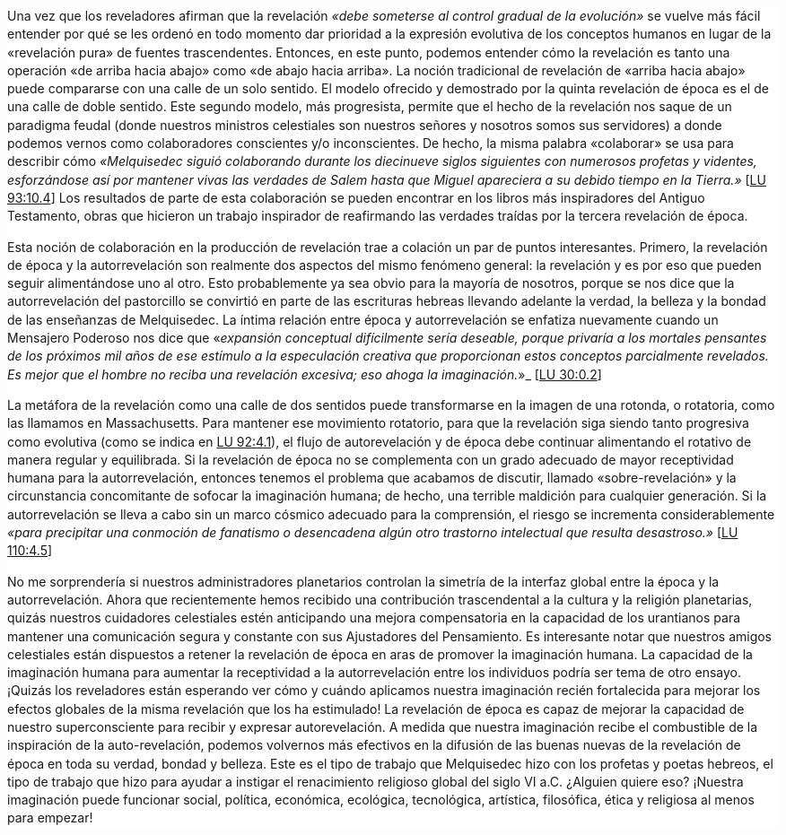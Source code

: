 Una vez que los reveladores afirman que la revelación _«debe someterse al control gradual de la evolución»_ se vuelve más fácil entender por qué se les ordenó en todo momento dar prioridad a la expresión evolutiva de los conceptos humanos en lugar de la «revelación pura» de fuentes trascendentes. Entonces, en este punto, podemos entender cómo la revelación es tanto una operación «de arriba hacia abajo» como «de abajo hacia arriba». La noción tradicional de revelación de «arriba hacia abajo» puede compararse con una calle de un solo sentido. El modelo ofrecido y demostrado por la quinta revelación de época es el de una calle de doble sentido. Este segundo modelo, más progresista, permite que el hecho de la revelación nos saque de un paradigma feudal (donde nuestros ministros celestiales son nuestros señores y nosotros somos sus servidores) a donde podemos vernos como colaboradores conscientes y/o inconscientes. De hecho, la misma palabra «colaborar» se usa para describir cómo _«Melquisedec siguió colaborando durante los diecinueve siglos siguientes con numerosos profetas y videntes, esforzándose así por mantener vivas las verdades de Salem hasta que Miguel apareciera a su debido tiempo en la Tierra.»_ <a id="a48_1220"></a>[[LU 93:10.4](/es/The_Urantia_Book/93#p10_4)] Los resultados de parte de esta colaboración se pueden encontrar en los libros más inspiradores del Antiguo Testamento, obras que hicieron un trabajo inspirador de reafirmando las verdades traídas por la tercera revelación de época.

Esta noción de colaboración en la producción de revelación trae a colación un par de puntos interesantes. Primero, la revelación de época y la autorrevelación son realmente dos aspectos del mismo fenómeno general: la revelación y es por eso que pueden seguir alimentándose uno al otro. Esto probablemente ya sea obvio para la mayoría de nosotros, porque se nos dice que la autorrevelación del pastorcillo se convirtió en parte de las escrituras hebreas llevando adelante la verdad, la belleza y la bondad de las enseñanzas de Melquisedec. La íntima relación entre época y autorrevelación se enfatiza nuevamente cuando un Mensajero Poderoso nos dice que «_expansión conceptual difícilmente sería deseable, porque privaría a los mortales pensantes de los próximos mil años de ese estímulo a la especulación creativa que proporcionan estos conceptos parcialmente revelados. Es mejor que el hombre no reciba una revelación excesiva; eso ahoga la imaginación._»_ <a id="a50_958"></a>[[LU 30:0.2](/es/The_Urantia_Book/30#p0_2)]

La metáfora de la revelación como una calle de dos sentidos puede transformarse en la imagen de una rotonda, o rotatoria, como las llamamos en Massachusetts. Para mantener ese movimiento rotatorio, para que la revelación siga siendo tanto progresiva como evolutiva (como se indica en <a id="a52_284"></a>[LU 92:4.1](/es/The_Urantia_Book/92#p4_1)), el flujo de autorevelación y de época debe continuar alimentando el rotativo de manera regular y equilibrada. Si la revelación de época no se complementa con un grado adecuado de mayor receptividad humana para la autorrevelación, entonces tenemos el problema que acabamos de discutir, llamado «sobre-revelación» y la circunstancia concomitante de sofocar la imaginación humana; de hecho, una terrible maldición para cualquier generación. Si la autorrevelación se lleva a cabo sin un marco cósmico adecuado para la comprensión, el riesgo se incrementa considerablemente _«para precipitar una conmoción de fanatismo o desencadena algún otro trastorno intelectual que resulta desastroso.»_ <a id="a52_1015"></a>[[LU 110:4.5](/es/The_Urantia_Book/110#p4_5)]

No me sorprendería si nuestros administradores planetarios controlan la simetría de la interfaz global entre la época y la autorrevelación. Ahora que recientemente hemos recibido una contribución trascendental a la cultura y la religión planetarias, quizás nuestros cuidadores celestiales estén anticipando una mejora compensatoria en la capacidad de los urantianos para mantener una comunicación segura y constante con sus Ajustadores del Pensamiento. Es interesante notar que nuestros amigos celestiales están dispuestos a retener la revelación de época en aras de promover la imaginación humana. La capacidad de la imaginación humana para aumentar la receptividad a la autorrevelación entre los individuos podría ser tema de otro ensayo. ¡Quizás los reveladores están esperando ver cómo y cuándo aplicamos nuestra imaginación recién fortalecida para mejorar los efectos globales de la misma revelación que los ha estimulado! La revelación de época es capaz de mejorar la capacidad de nuestro superconsciente para recibir y expresar autorevelación. A medida que nuestra imaginación recibe el combustible de la inspiración de la auto-revelación, podemos volvernos más efectivos en la difusión de las buenas nuevas de la revelación de época en toda su verdad, bondad y belleza. Este es el tipo de trabajo que Melquisedec hizo con los profetas y poetas hebreos, el tipo de trabajo que hizo para ayudar a instigar el renacimiento religioso global del siglo VI a.C. ¿Alguien quiere eso? ¡Nuestra imaginación puede funcionar social, política, económica, ecológica, tecnológica, artística, filosófica, ética y religiosa al menos para empezar!
